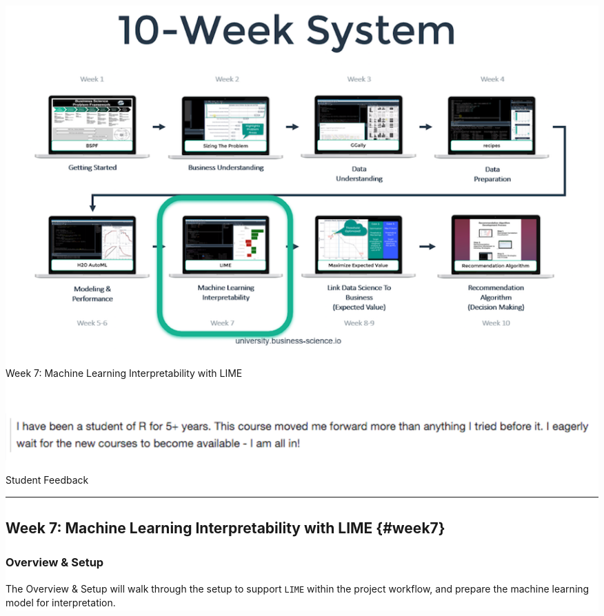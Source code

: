 
<p style="text-align:center">
<img src="/assets/2018-10-29-data-science-with-R-7/system_week7.png" style="width:100%;">
</p>
<p class="date text-center">Week 7: Machine Learning Interpretability with LIME</p>

<br/>
<p style="text-align:center">
<img src="/assets/2018-10-22-data-science-with-R-6/course_testimonial.png" style="width:100%;">
</p>
<p class="date text-center">Student Feedback</p>

<hr/>


## Week 7: Machine Learning Interpretability with LIME {#week7}

### Overview &amp; Setup

The Overview &amp; Setup will walk through the setup to support `LIME` within the project workflow, and prepare the machine learning model for interpretation.
